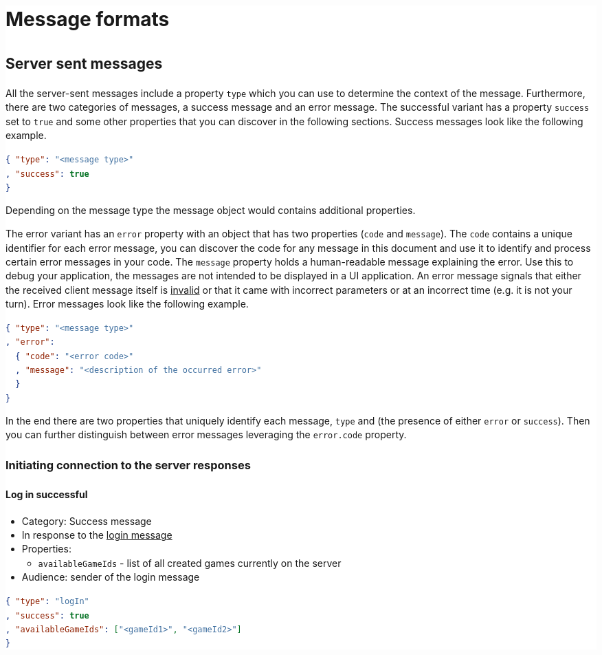 # Message formats

## Server sent messages

All the server-sent messages include a property `type` which you can use to determine the context of the message.
Furthermore, there are two categories of messages, a success message and an error message. The successful variant has a property `success` set to `true` and some other properties that you can discover in the following sections. Success messages look like the following example.
```json
{ "type": "<message type>"
, "success": true
}
```
Depending on the message type the message object would contains additional properties.

The error variant has an `error` property with an object that has two properties (`code` and `message`).
The `code` contains a unique identifier for each error message, you can discover the code for any message in this document and use it to identify and process certain error messages in your code.
The `message` property holds a human-readable message explaining the error.
Use this to debug your application, the messages are not intended to be displayed in a UI application.
An error message signals that either the received client message itself is [invalid](#invalid-message-error) or that it came with incorrect parameters or at an incorrect time (e.g. it is not your turn). Error messages look like the following example.
```json
{ "type": "<message type>"
, "error":
  { "code": "<error code>"
  , "message": "<description of the occurred error>"
  }
}
```

In the end there are two properties that uniquely identify each message, `type` and (the presence of either `error` or `success`). 
Then you can further distinguish between error messages leveraging the `error.code` property.

### Initiating connection to the server responses

#### Log in successful

* Category: Success message
* In response to the [login message](#log-in-message)
* Properties:
  * `availableGameIds` - list of all created games currently on the server
* Audience: sender of the login message
```json
{ "type": "logIn"
, "success": true
, "availableGameIds": ["<gameId1>", "<gameId2>"]
}
```
